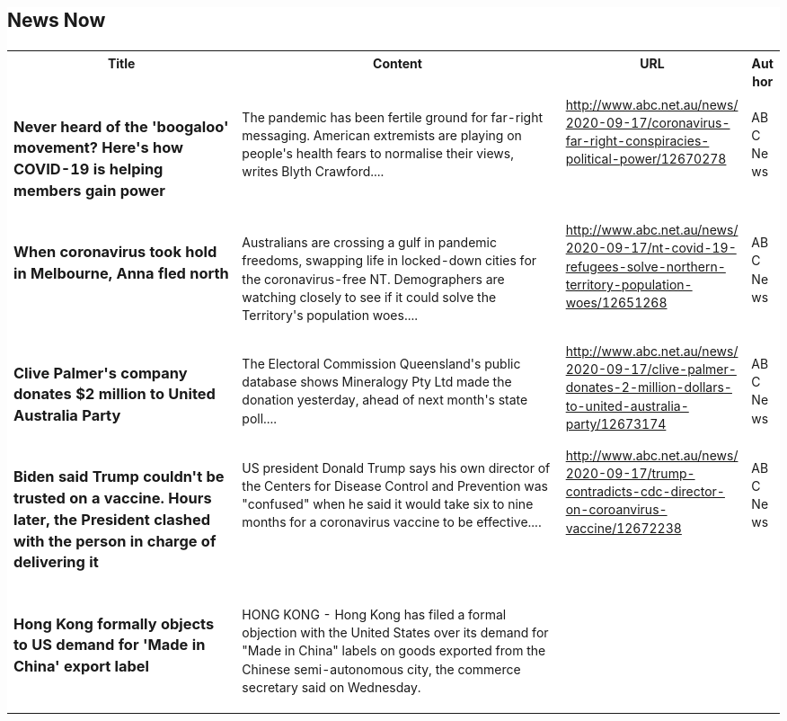 <h2>News Now</h2><table><tr><th>Title</th><th>Content</th><th>URL</th><th>Author</th></tr>
<tr><td><h3>Never heard of the &#39;boogaloo&#39; movement? Here&#39;s how COVID-19 is helping members gain power</h3></td><td><p>The pandemic has been fertile ground for far-right messaging. American extremists are playing on people&#39;s health fears to normalise their views, writes Blyth Crawford....</p></td><td><a href=http://www.abc.net.au/news/2020-09-17/coronavirus-far-right-conspiracies-political-power/12670278>http://www.abc.net.au/news/2020-09-17/coronavirus-far-right-conspiracies-political-power/12670278</a></td><td><p>ABC News</p></td></tr><tr><td><h3>When coronavirus took hold in Melbourne, Anna fled north</h3></td><td><p>Australians are crossing a gulf in pandemic freedoms, swapping life in locked-down cities for the coronavirus-free NT. Demographers are watching closely to see if it could solve the Territory&#39;s population woes....</p></td><td><a href=http://www.abc.net.au/news/2020-09-17/nt-covid-19-refugees-solve-northern-territory-population-woes/12651268>http://www.abc.net.au/news/2020-09-17/nt-covid-19-refugees-solve-northern-territory-population-woes/12651268</a></td><td><p>ABC News</p></td></tr><tr><td><h3>Clive Palmer&#39;s company donates $2 million to United Australia Party</h3></td><td><p>The Electoral Commission Queensland&#39;s public database shows Mineralogy Pty Ltd made the donation yesterday, ahead of next month&#39;s state poll....</p></td><td><a href=http://www.abc.net.au/news/2020-09-17/clive-palmer-donates-2-million-dollars-to-united-australia-party/12673174>http://www.abc.net.au/news/2020-09-17/clive-palmer-donates-2-million-dollars-to-united-australia-party/12673174</a></td><td><p>ABC News</p></td></tr><tr><td><h3>Biden said Trump couldn&#39;t be trusted on a vaccine. Hours later, the President clashed with the person in charge of delivering it</h3></td><td><p>US president Donald Trump says his own director of the Centers for Disease Control and Prevention was &#34;confused&#34; when he said it would take six to nine months for a coronavirus vaccine to be effective....</p></td><td><a href=http://www.abc.net.au/news/2020-09-17/trump-contradicts-cdc-director-on-coroanvirus-vaccine/12672238>http://www.abc.net.au/news/2020-09-17/trump-contradicts-cdc-director-on-coroanvirus-vaccine/12672238</a></td><td><p>ABC News</p></td></tr><tr><td><h3>Hong Kong formally objects to US demand for &#39;Made in China&#39; export label</h3></td><td><p>HONG KONG - Hong Kong has filed a formal objection with the United States over its demand for &#34;Made in China&#34; labels on goods exported from the Chinese semi-autonomous city, the commerce secretary said on Wednesday.